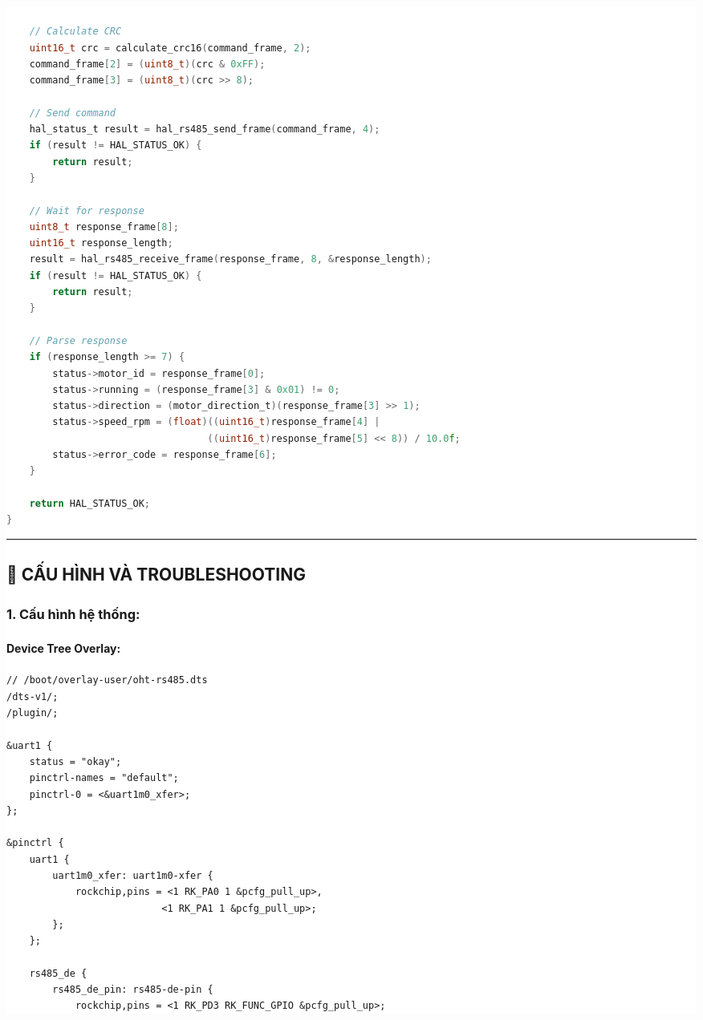 ```c
    
    // Calculate CRC
    uint16_t crc = calculate_crc16(command_frame, 2);
    command_frame[2] = (uint8_t)(crc & 0xFF);
    command_frame[3] = (uint8_t)(crc >> 8);
    
    // Send command
    hal_status_t result = hal_rs485_send_frame(command_frame, 4);
    if (result != HAL_STATUS_OK) {
        return result;
    }
    
    // Wait for response
    uint8_t response_frame[8];
    uint16_t response_length;
    result = hal_rs485_receive_frame(response_frame, 8, &response_length);
    if (result != HAL_STATUS_OK) {
        return result;
    }
    
    // Parse response
    if (response_length >= 7) {
        status->motor_id = response_frame[0];
        status->running = (response_frame[3] & 0x01) != 0;
        status->direction = (motor_direction_t)(response_frame[3] >> 1);
        status->speed_rpm = (float)((uint16_t)response_frame[4] | 
                                   ((uint16_t)response_frame[5] << 8)) / 10.0f;
        status->error_code = response_frame[6];
    }
    
    return HAL_STATUS_OK;
}
```

---

## 🔧 **CẤU HÌNH VÀ TROUBLESHOOTING**

### **1. Cấu hình hệ thống:**

#### **Device Tree Overlay:**
```dts
// /boot/overlay-user/oht-rs485.dts
/dts-v1/;
/plugin/;

&uart1 {
    status = "okay";
    pinctrl-names = "default";
    pinctrl-0 = <&uart1m0_xfer>;
};

&pinctrl {
    uart1 {
        uart1m0_xfer: uart1m0-xfer {
            rockchip,pins = <1 RK_PA0 1 &pcfg_pull_up>,
                           <1 RK_PA1 1 &pcfg_pull_up>;
        };
    };
    
    rs485_de {
        rs485_de_pin: rs485-de-pin {
            rockchip,pins = <1 RK_PD3 RK_FUNC_GPIO &pcfg_pull_up>;
```